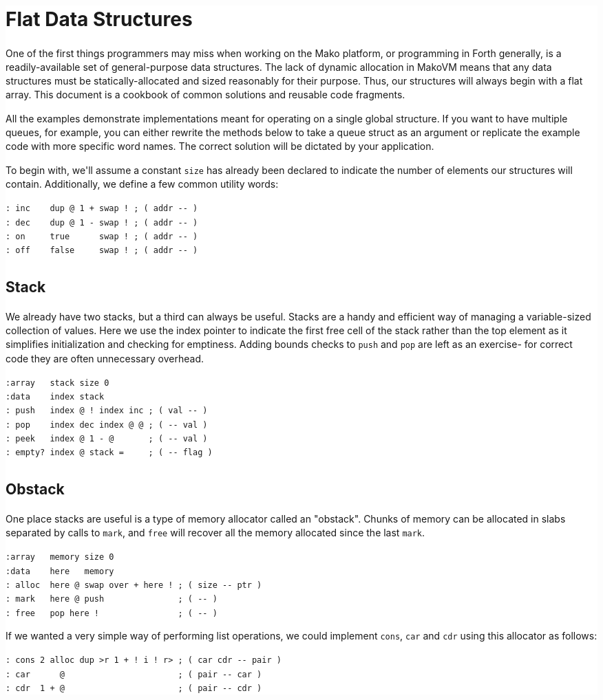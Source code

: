 Flat Data Structures
====================

One of the first things programmers may miss when working on the Mako platform, or programming in Forth generally, is a readily-available set of general-purpose data structures. The lack of dynamic allocation in MakoVM means that any data structures must be statically-allocated and sized reasonably for their purpose. Thus, our structures will always begin with a flat array. This document is a cookbook of common solutions and reusable code fragments.

All the examples demonstrate implementations meant for operating on a single global structure. If you want to have multiple queues, for example, you can either rewrite the methods below to take a queue struct as an argument or replicate the example code with more specific word names. The correct solution will be dictated by your application.

To begin with, we'll assume a constant `size` has already been declared to indicate the number of elements our structures will contain. Additionally, we define a few common utility words:

	: inc    dup @ 1 + swap ! ; ( addr -- )
	: dec    dup @ 1 - swap ! ; ( addr -- )
	: on     true      swap ! ; ( addr -- )
	: off    false     swap ! ; ( addr -- )

Stack
-----
We already have two stacks, but a third can always be useful. Stacks are a handy and efficient way of managing a variable-sized collection of values. Here we use the index pointer to indicate the first free cell of the stack rather than the top element as it simplifies initialization and checking for emptiness. Adding bounds checks to `push` and `pop` are left as an exercise- for correct code they are often unnecessary overhead.

	:array   stack size 0
	:data    index stack
	: push   index @ ! index inc ; ( val -- )
	: pop    index dec index @ @ ; ( -- val )
	: peek   index @ 1 - @       ; ( -- val )
	: empty? index @ stack =     ; ( -- flag )

Obstack
-------
One place stacks are useful is a type of memory allocator called an "obstack". Chunks of memory can be allocated in slabs separated by calls to `mark`, and `free` will recover all the memory allocated since the last `mark`.

	:array   memory size 0
	:data    here   memory
	: alloc  here @ swap over + here ! ; ( size -- ptr )
	: mark   here @ push               ; ( -- )
	: free   pop here !                ; ( -- )

If we wanted a very simple way of performing list operations, we could implement `cons`, `car` and `cdr` using this allocator as follows: 

	: cons 2 alloc dup >r 1 + ! i ! r> ; ( car cdr -- pair )
	: car      @                       ; ( pair -- car )
	: cdr  1 + @                       ; ( pair -- cdr )
